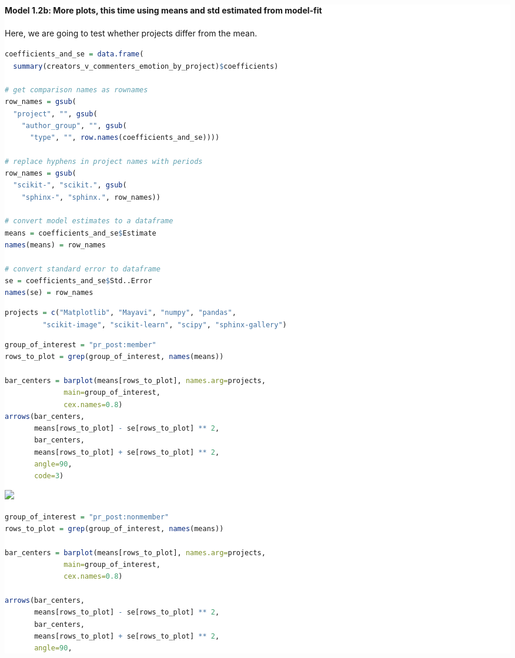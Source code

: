 #### Model 1.2b: More plots, this time using means and std estimated from model-fit

Here, we are going to test whether projects differ from the mean.


```r
coefficients_and_se = data.frame(
  summary(creators_v_commenters_emotion_by_project)$coefficients)

# get comparison names as rownames
row_names = gsub(
  "project", "", gsub(
    "author_group", "", gsub(
      "type", "", row.names(coefficients_and_se))))

# replace hyphens in project names with periods
row_names = gsub(
  "scikit-", "scikit.", gsub(
    "sphinx-", "sphinx.", row_names))

# convert model estimates to a dataframe
means = coefficients_and_se$Estimate
names(means) = row_names

# convert standard error to dataframe
se = coefficients_and_se$Std..Error
names(se) = row_names
```


```r
projects = c("Matplotlib", "Mayavi", "numpy", "pandas",
	     "scikit-image", "scikit-learn", "scipy", "sphinx-gallery")
```


```r
group_of_interest = "pr_post:member"
rows_to_plot = grep(group_of_interest, names(means))

bar_centers = barplot(means[rows_to_plot], names.arg=projects,
		      main=group_of_interest,    
		      cex.names=0.8)
arrows(bar_centers,
       means[rows_to_plot] - se[rows_to_plot] ** 2, 
       bar_centers,
       means[rows_to_plot] + se[rows_to_plot] ** 2,
       angle=90,
       code=3)
```

![](oss_community-language_dynamics-2019_files/figure-html/plot_pr_post_members-1.png)


```r
group_of_interest = "pr_post:nonmember"
rows_to_plot = grep(group_of_interest, names(means))

bar_centers = barplot(means[rows_to_plot], names.arg=projects,
		      main=group_of_interest,
		      cex.names=0.8)

arrows(bar_centers,
       means[rows_to_plot] - se[rows_to_plot] ** 2, 
       bar_centers,
       means[rows_to_plot] + se[rows_to_plot] ** 2,
       angle=90,
```